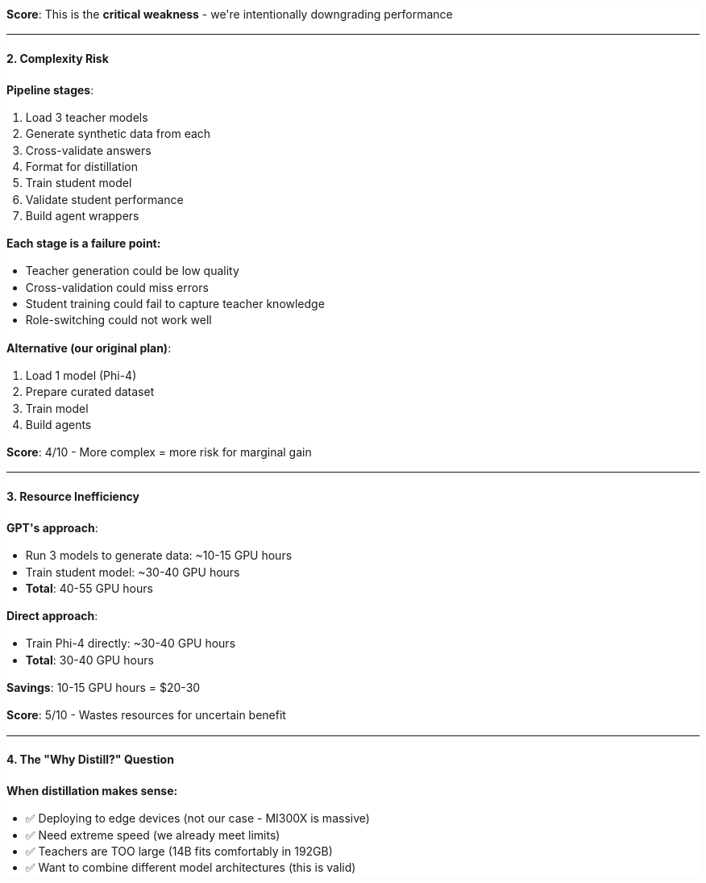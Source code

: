 **Score**: This is the **critical weakness** - we're intentionally downgrading performance

---

#### 2. **Complexity Risk**

**Pipeline stages**:
1. Load 3 teacher models
2. Generate synthetic data from each
3. Cross-validate answers
4. Format for distillation
5. Train student model
6. Validate student performance
7. Build agent wrappers

**Each stage is a failure point:**
- Teacher generation could be low quality
- Cross-validation could miss errors
- Student training could fail to capture teacher knowledge
- Role-switching could not work well

**Alternative (our original plan)**:
1. Load 1 model (Phi-4)
2. Prepare curated dataset
3. Train model
4. Build agents

**Score**: 4/10 - More complex = more risk for marginal gain

---

#### 3. **Resource Inefficiency**

**GPT's approach**:
- Run 3 models to generate data: ~10-15 GPU hours
- Train student model: ~30-40 GPU hours
- **Total**: 40-55 GPU hours

**Direct approach**:
- Train Phi-4 directly: ~30-40 GPU hours
- **Total**: 30-40 GPU hours

**Savings**: 10-15 GPU hours = $20-30

**Score**: 5/10 - Wastes resources for uncertain benefit

---

#### 4. **The "Why Distill?" Question**

**When distillation makes sense:**
- ✅ Deploying to edge devices (not our case - MI300X is massive)
- ✅ Need extreme speed (we already meet limits)
- ✅ Teachers are TOO large (14B fits comfortably in 192GB)
- ✅ Want to combine different model architectures (this is valid)
